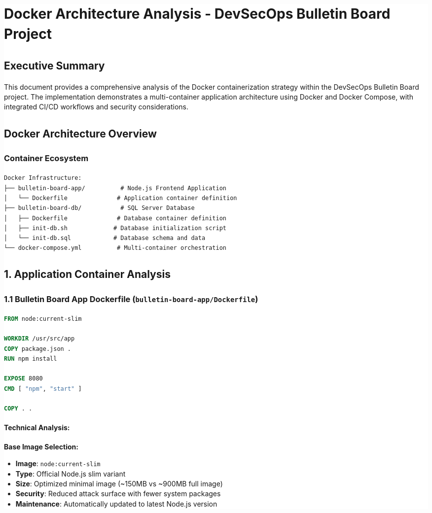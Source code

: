 # Docker Architecture Analysis - DevSecOps Bulletin Board Project

## Executive Summary

This document provides a comprehensive analysis of the Docker containerization strategy within the DevSecOps Bulletin Board project. The implementation demonstrates a multi-container application architecture using Docker and Docker Compose, with integrated CI/CD workflows and security considerations.

## Docker Architecture Overview

### Container Ecosystem
```
Docker Infrastructure:
├── bulletin-board-app/          # Node.js Frontend Application
│   └── Dockerfile              # Application container definition
├── bulletin-board-db/           # SQL Server Database
│   ├── Dockerfile              # Database container definition
│   ├── init-db.sh             # Database initialization script
│   └── init-db.sql            # Database schema and data
└── docker-compose.yml          # Multi-container orchestration
```

## 1. Application Container Analysis

### 1.1 Bulletin Board App Dockerfile (`bulletin-board-app/Dockerfile`)

```dockerfile
FROM node:current-slim

WORKDIR /usr/src/app
COPY package.json .
RUN npm install

EXPOSE 8080
CMD [ "npm", "start" ]

COPY . .
```

#### **Technical Analysis:**

**Base Image Selection:**
- **Image**: `node:current-slim`
- **Type**: Official Node.js slim variant
- **Size**: Optimized minimal image (~150MB vs ~900MB full image)
- **Security**: Reduced attack surface with fewer system packages
- **Maintenance**: Automatically updated to latest Node.js version
